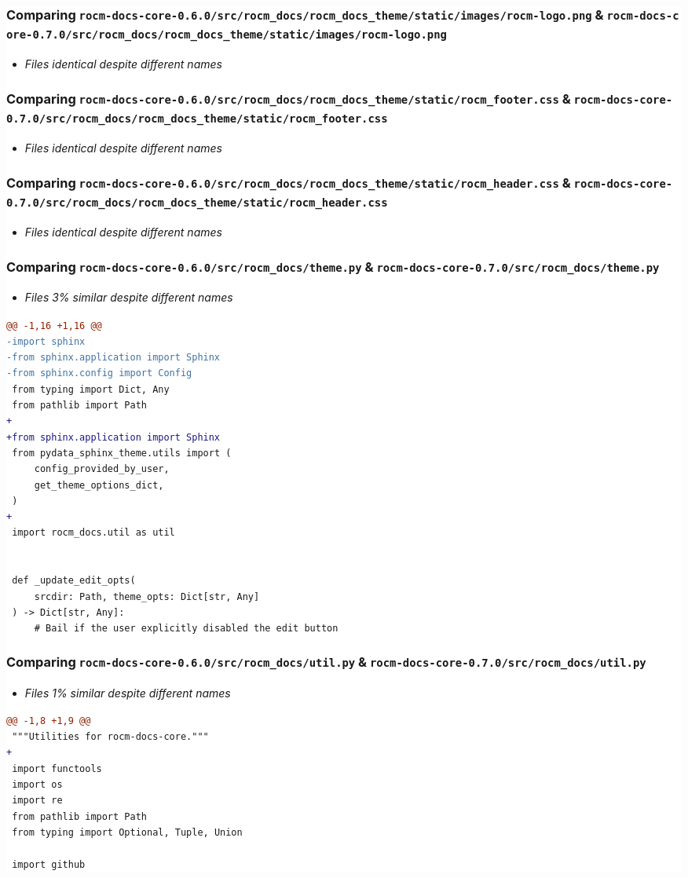 ### Comparing `rocm-docs-core-0.6.0/src/rocm_docs/rocm_docs_theme/static/images/rocm-logo.png` & `rocm-docs-core-0.7.0/src/rocm_docs/rocm_docs_theme/static/images/rocm-logo.png`

 * *Files identical despite different names*

### Comparing `rocm-docs-core-0.6.0/src/rocm_docs/rocm_docs_theme/static/rocm_footer.css` & `rocm-docs-core-0.7.0/src/rocm_docs/rocm_docs_theme/static/rocm_footer.css`

 * *Files identical despite different names*

### Comparing `rocm-docs-core-0.6.0/src/rocm_docs/rocm_docs_theme/static/rocm_header.css` & `rocm-docs-core-0.7.0/src/rocm_docs/rocm_docs_theme/static/rocm_header.css`

 * *Files identical despite different names*

### Comparing `rocm-docs-core-0.6.0/src/rocm_docs/theme.py` & `rocm-docs-core-0.7.0/src/rocm_docs/theme.py`

 * *Files 3% similar despite different names*

```diff
@@ -1,16 +1,16 @@
-import sphinx
-from sphinx.application import Sphinx
-from sphinx.config import Config
 from typing import Dict, Any
 from pathlib import Path
+
+from sphinx.application import Sphinx
 from pydata_sphinx_theme.utils import (
     config_provided_by_user,
     get_theme_options_dict,
 )
+
 import rocm_docs.util as util
 
 
 def _update_edit_opts(
     srcdir: Path, theme_opts: Dict[str, Any]
 ) -> Dict[str, Any]:
     # Bail if the user explicitly disabled the edit button
```

### Comparing `rocm-docs-core-0.6.0/src/rocm_docs/util.py` & `rocm-docs-core-0.7.0/src/rocm_docs/util.py`

 * *Files 1% similar despite different names*

```diff
@@ -1,8 +1,9 @@
 """Utilities for rocm-docs-core."""
+
 import functools
 import os
 import re
 from pathlib import Path
 from typing import Optional, Tuple, Union
 
 import github
```
